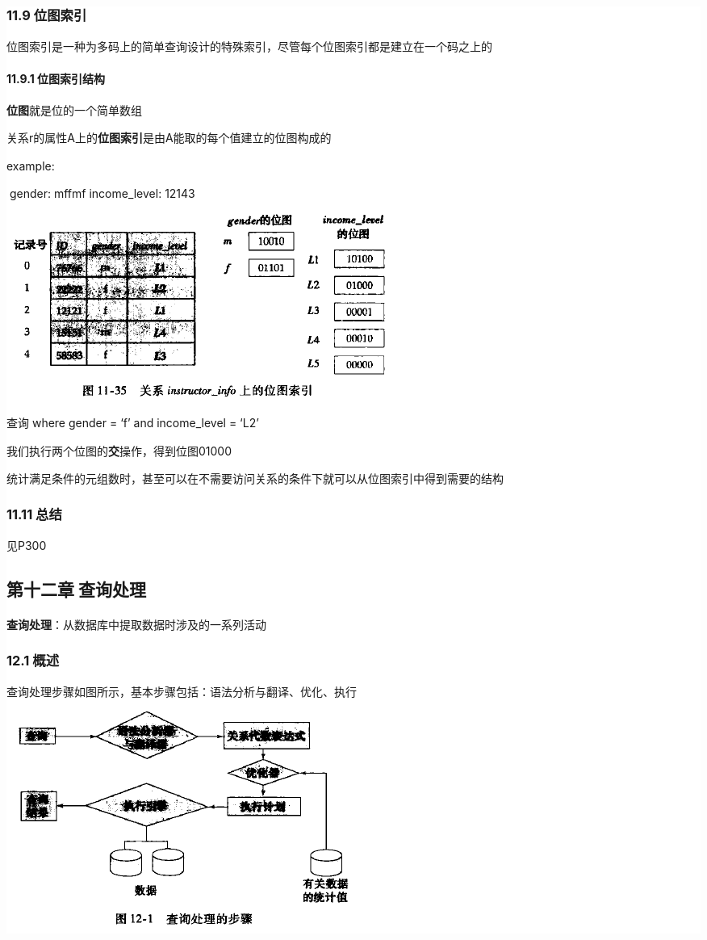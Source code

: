### 11.9 位图索引

位图索引是一种为多码上的简单查询设计的特殊索引，尽管每个位图索引都是建立在一个码之上的

#### 11.9.1 位图索引结构

**位图**就是位的一个简单数组

关系r的属性A上的**位图索引**是由A能取的每个值建立的位图构成的

example: 

​	gender: mffmf	income_level: 12143

![1546488562834](assets/1546488562834.png)

查询 where gender = ‘f’ and income_level = ‘L2’

我们执行两个位图的**交**操作，得到位图01000

统计满足条件的元组数时，甚至可以在不需要访问关系的条件下就可以从位图索引中得到需要的结构

### 11.11 总结

见P300

## 第十二章 查询处理

**查询处理**：从数据库中提取数据时涉及的一系列活动

### 12.1 概述

查询处理步骤如图所示，基本步骤包括：语法分析与翻译、优化、执行

![1546504183085](assets/1546504183085.png)
